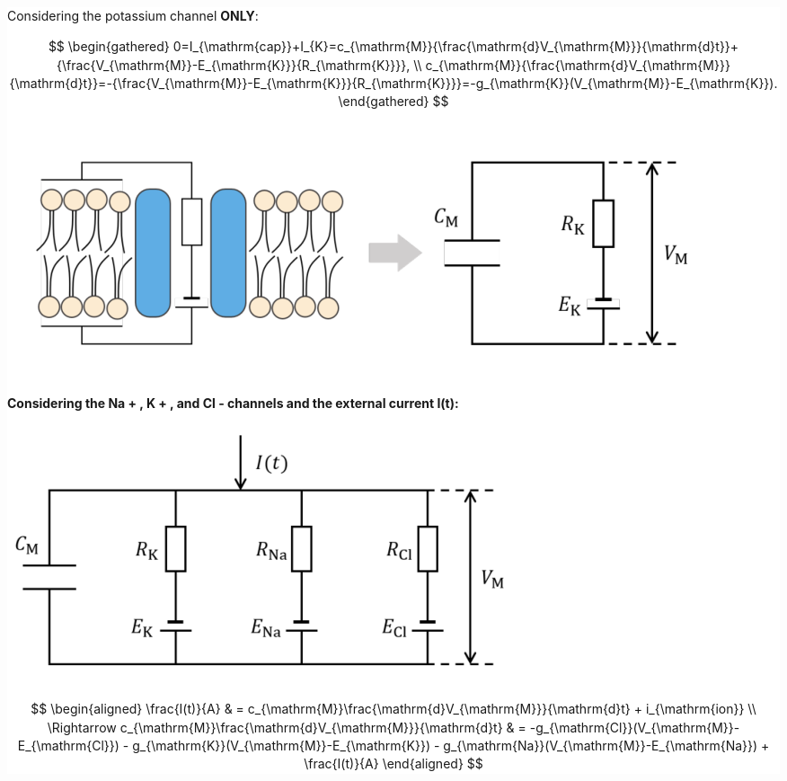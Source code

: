 Considering the potassium channel **ONLY**:

$$
\begin{gathered}
0=I_{\mathrm{cap}}+I_{K}=c_{\mathrm{M}}{\frac{\mathrm{d}V_{\mathrm{M}}}{\mathrm{d}t}}+{\frac{V_{\mathrm{M}}-E_{\mathrm{K}}}{R_{\mathrm{K}}}}, \\
c_{\mathrm{M}}{\frac{\mathrm{d}V_{\mathrm{M}}}{\mathrm{d}t}}=-{\frac{V_{\mathrm{M}}-E_{\mathrm{K}}}{R_{\mathrm{K}}}}=-g_{\mathrm{K}}(V_{\mathrm{M}}-E_{\mathrm{K}}). 
\end{gathered}
$$

![image-20230824101433908](Notes.assets/image-20230824101433908.png)

**Considering the Na + , K + , and Cl - channels and the external current I(t):**

![image-20230824101648270](Notes.assets/image-20230824101648270.png)

$$
\begin{aligned}
\frac{I(t)}{A} & = c_{\mathrm{M}}\frac{\mathrm{d}V_{\mathrm{M}}}{\mathrm{d}t} + i_{\mathrm{ion}} \\
\Rightarrow c_{\mathrm{M}}\frac{\mathrm{d}V_{\mathrm{M}}}{\mathrm{d}t} & = -g_{\mathrm{Cl}}(V_{\mathrm{M}}-E_{\mathrm{Cl}}) - g_{\mathrm{K}}(V_{\mathrm{M}}-E_{\mathrm{K}}) - g_{\mathrm{Na}}(V_{\mathrm{M}}-E_{\mathrm{Na}}) + \frac{I(t)}{A}
\end{aligned}
$$
